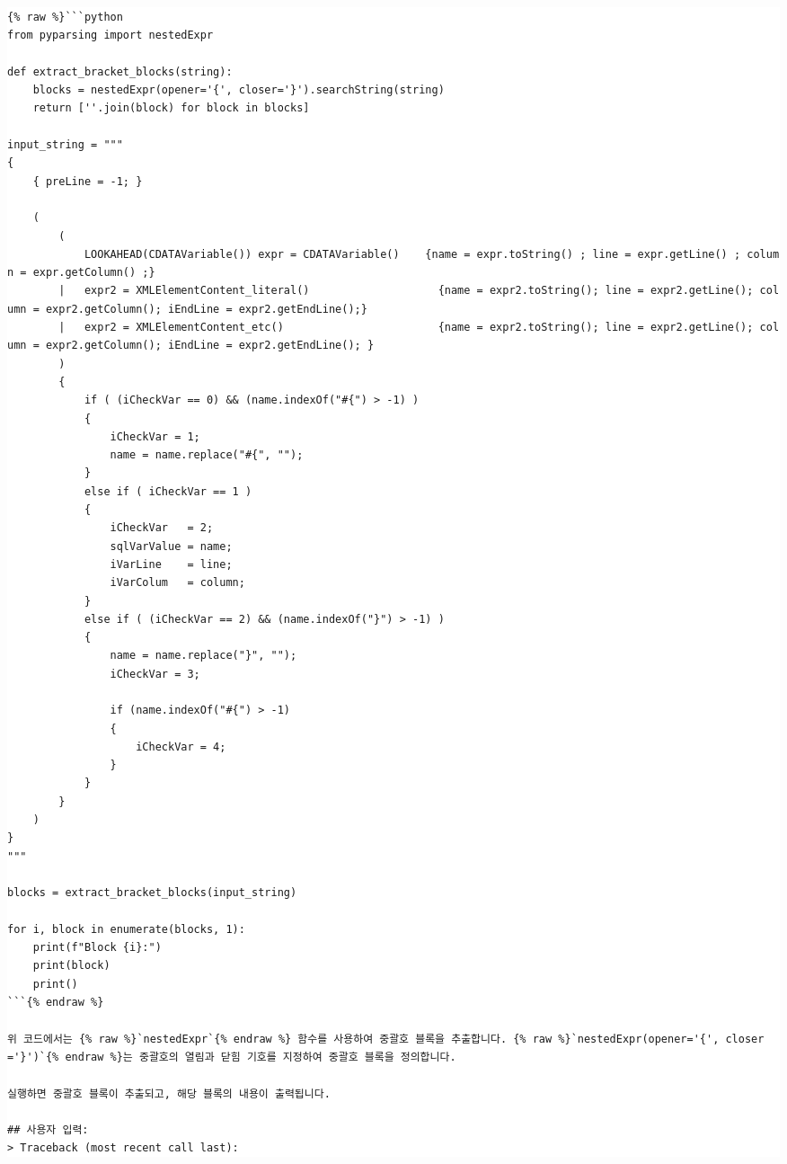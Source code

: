 ```{% endraw %}
{% raw %}```python
from pyparsing import nestedExpr

def extract_bracket_blocks(string):
    blocks = nestedExpr(opener='{', closer='}').searchString(string)
    return [''.join(block) for block in blocks]

input_string = """
{
    { preLine = -1; }

    (
        (
            LOOKAHEAD(CDATAVariable()) expr = CDATAVariable()    {name = expr.toString() ; line = expr.getLine() ; column = expr.getColumn() ;}
        |   expr2 = XMLElementContent_literal()                    {name = expr2.toString(); line = expr2.getLine(); column = expr2.getColumn(); iEndLine = expr2.getEndLine();}
        |   expr2 = XMLElementContent_etc()                        {name = expr2.toString(); line = expr2.getLine(); column = expr2.getColumn(); iEndLine = expr2.getEndLine(); }
        )
        {
            if ( (iCheckVar == 0) && (name.indexOf("#{") > -1) )
            {
                iCheckVar = 1;
                name = name.replace("#{", "");
            }
            else if ( iCheckVar == 1 )
            {
                iCheckVar   = 2;
                sqlVarValue = name;
                iVarLine    = line;
                iVarColum   = column;
            }
            else if ( (iCheckVar == 2) && (name.indexOf("}") > -1) )
            {
                name = name.replace("}", "");
                iCheckVar = 3;
                
                if (name.indexOf("#{") > -1)
                {
                    iCheckVar = 4;
                }
            }
        }
    )
}
"""

blocks = extract_bracket_blocks(input_string)

for i, block in enumerate(blocks, 1):
    print(f"Block {i}:")
    print(block)
    print()
```{% endraw %}

위 코드에서는 {% raw %}`nestedExpr`{% endraw %} 함수를 사용하여 중괄호 블록을 추출합니다. {% raw %}`nestedExpr(opener='{', closer='}')`{% endraw %}는 중괄호의 열림과 닫힘 기호를 지정하여 중괄호 블록을 정의합니다.

실행하면 중괄호 블록이 추출되고, 해당 블록의 내용이 출력됩니다.

## 사용자 입력:
> Traceback (most recent call last):
```